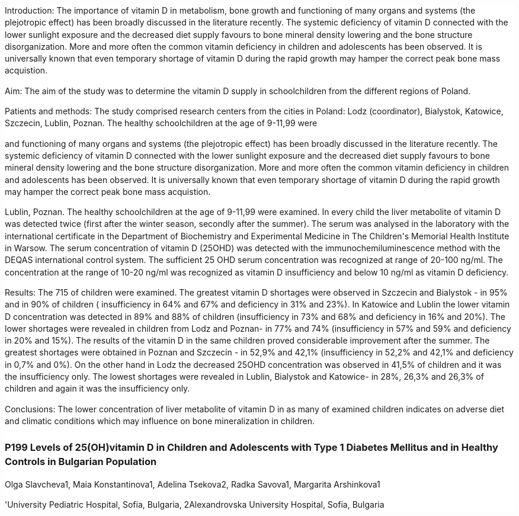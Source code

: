Introduction: The importance of vitamin D in metabolism, bone growth and functioning of many organs and systems (the plejotropic effect) has been broadly discussed in the literature recently. The systemic deficiency of vitamin D connected with the lower sunlight exposure and the decreased diet supply favours to bone mineral density lowering and the bone structure disorganization. More and more often the common vitamin deficiency in children and adolescents has been observed. It is universally known that even temporary shortage of vitamin D during the rapid growth may hamper the correct peak bone mass acquistion.

Aim: The aim of the study was to determine the vitamin D supply in schoolchildren from the different regions of Poland.

Patients and methods: The study comprised research centers from the cities in Poland: Lodz (coordinator), Bialystok, Katowice, Szczecin, Lublin, Poznan. The healthy schoolchildren at the age of 9-11,99 were

and functioning of many organs and systems (the plejotropic effect) has been broadly discussed in the literature recently. The systemic deficiency of vitamin D connected with the lower sunlight exposure and the decreased diet supply favours to bone mineral density lowering and the bone structure disorganization. More and more often the common vitamin deficiency in children and adolescents has been observed. It is universally known that even temporary shortage of vitamin D during the rapid growth may hamper the correct peak bone mass acquistion.

Lublin, Poznan. The healthy schoolchildren at the age of 9-11,99 were examined. In every child the liver metabolite of vitamin D was detected twice (first after the winter season, secondly after the summer). The serum was analysed in the laboratory with the international certificate in the Department of Biochemistry and Experimental Medicine in The Children's Memorial Health Institute in Warsow. The serum concentration of vitamin D (25OHD) was detected with the immunochemiluminescence method with the DEQAS international control system. The sufficient 25 OHD serum concentration was recognized at range of 20-100 ng/ml. The concentration at the range of 10-20 ng/ml was recognized as vitamin D insufficiency and below 10 ng/ml as vitamin D deficiency.

Results: The 715 of children were examined. The greatest vitamin D shortages were observed in Szczecin and Bialystok - in 95% and in 90% of children ( insufficiency in 64% and 67% and deficiency in 31% and 23%). In Katowice and Lublin the lower vitamin D concentration was detected in 89% and 88% of children (insufficiency in 73% and 68% and deficiency in 16% and 20%). The lower shortages were revealed in children from Lodz and Poznan- in 77% and 74% (insufficiency in 57% and 59% and deficiency in 20% and 15%). The results of the vitamin D in the same children proved considerable improvement after the summer. The greatest shortages were obtained in Poznan and Szczecin - in 52,9% and 42,1% (insufficiency in 52,2% and 42,1% and deficiency in 0,7% and 0%). On the other hand in Lodz the decreased 25OHD concentration was observed in 41,5% of children and it was the insufficiency only. The lowest shortages were revealed in Lublin, Bialystok and Katowice- in 28%, 26,3% and 26,3% of children and again it was the insufficiency only.

Conclusions: The lower concentration of liver metabolite of vitamin D in as many of examined children indicates on adverse diet and climatic conditions which may influence on bone mineralization in children.

### P199 Levels of 25(OH)vitamin D in Children and Adolescents with Type 1 Diabetes Mellitus and in Healthy Controls in Bulgarian Population

Olga Slavcheva1, Maia Konstantinova1, Adelina Tsekova2, Radka Savova1, Margarita Arshinkova1

'University Pediatric Hospital, Sofia, Bulgaria, 2Alexandrovska University Hospital, Sofia, Bulgaria

